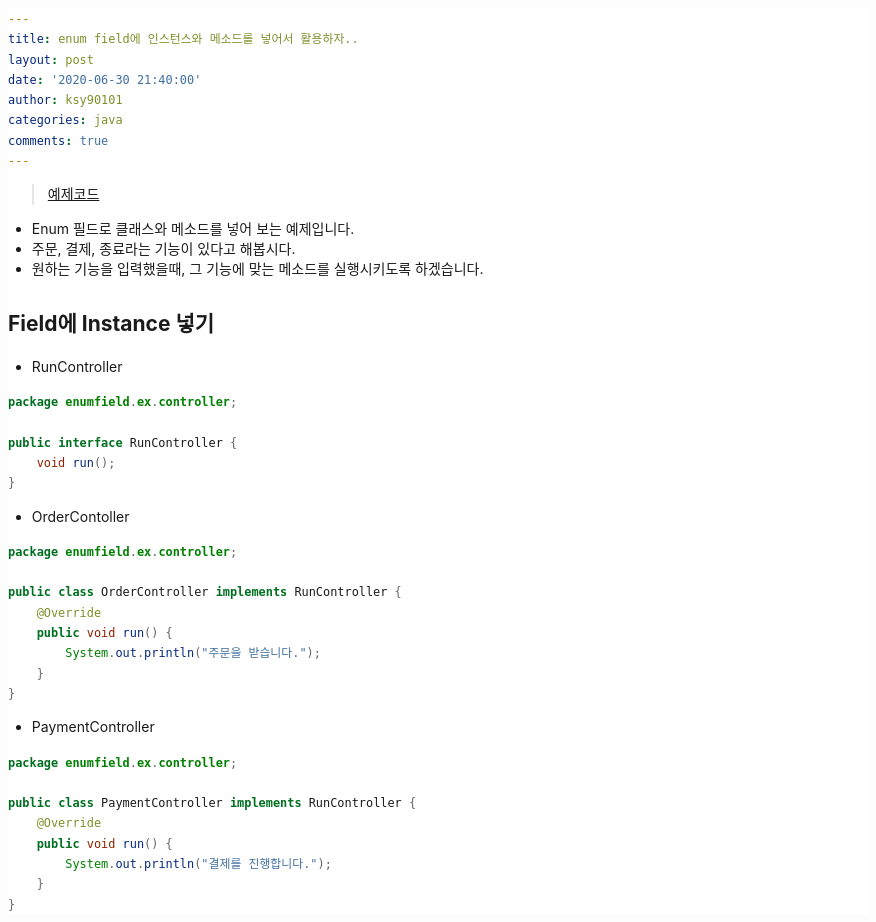 ```yaml
---
title: enum field에 인스턴스와 메소드를 넣어서 활용하자..
layout: post
date: '2020-06-30 21:40:00'
author: ksy90101
categories: java
comments: true
---
```


> [예제코드](https://github.com/ksy90101/ex-code/tree/master/enum-field-ex)

- Enum 필드로 클래스와 메소드를 넣어 보는 예제입니다.
- 주문,  결제,  종료라는 기능이 있다고 해봅시다.
- 원하는 기능을 입력했을때, 그 기능에 맞는 메소드를 실행시키도록 하겠습니다.

## Field에 Instance 넣기

- RunController

```java
package enumfield.ex.controller;

public interface RunController {
	void run();
}
```

- OrderContoller

```java
package enumfield.ex.controller;

public class OrderController implements RunController {
	@Override
	public void run() {
		System.out.println("주문을 받습니다.");
	}
}
```

- PaymentController

```java
package enumfield.ex.controller;

public class PaymentController implements RunController {
	@Override
	public void run() {
		System.out.println("결제를 진행합니다.");
	}
}
```
